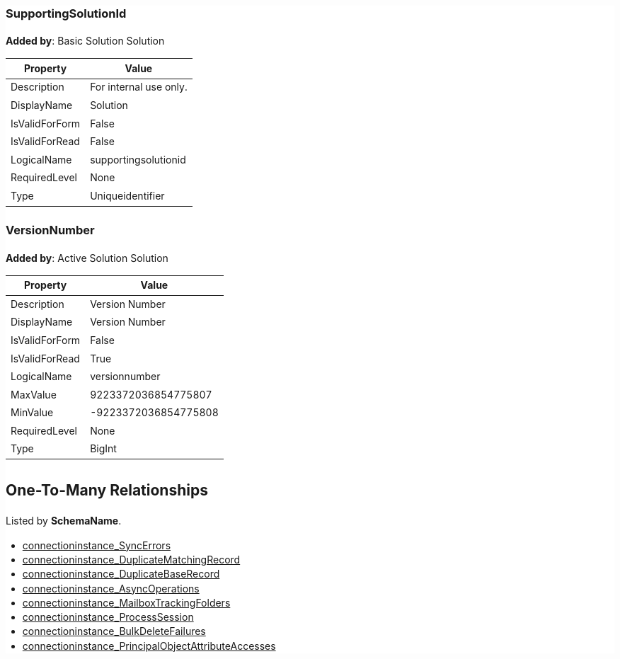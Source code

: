 
### <a name="BKMK_SupportingSolutionId"></a> SupportingSolutionId

**Added by**: Basic Solution Solution

|Property|Value|
|--------|-----|
|Description|For internal use only.|
|DisplayName|Solution|
|IsValidForForm|False|
|IsValidForRead|False|
|LogicalName|supportingsolutionid|
|RequiredLevel|None|
|Type|Uniqueidentifier|


### <a name="BKMK_VersionNumber"></a> VersionNumber

**Added by**: Active Solution Solution

|Property|Value|
|--------|-----|
|Description|Version Number|
|DisplayName|Version Number|
|IsValidForForm|False|
|IsValidForRead|True|
|LogicalName|versionnumber|
|MaxValue|9223372036854775807|
|MinValue|-9223372036854775808|
|RequiredLevel|None|
|Type|BigInt|

<a name="onetomany"></a>

## One-To-Many Relationships

Listed by **SchemaName**.

- [connectioninstance_SyncErrors](#BKMK_connectioninstance_SyncErrors)
- [connectioninstance_DuplicateMatchingRecord](#BKMK_connectioninstance_DuplicateMatchingRecord)
- [connectioninstance_DuplicateBaseRecord](#BKMK_connectioninstance_DuplicateBaseRecord)
- [connectioninstance_AsyncOperations](#BKMK_connectioninstance_AsyncOperations)
- [connectioninstance_MailboxTrackingFolders](#BKMK_connectioninstance_MailboxTrackingFolders)
- [connectioninstance_ProcessSession](#BKMK_connectioninstance_ProcessSession)
- [connectioninstance_BulkDeleteFailures](#BKMK_connectioninstance_BulkDeleteFailures)
- [connectioninstance_PrincipalObjectAttributeAccesses](#BKMK_connectioninstance_PrincipalObjectAttributeAccesses)
